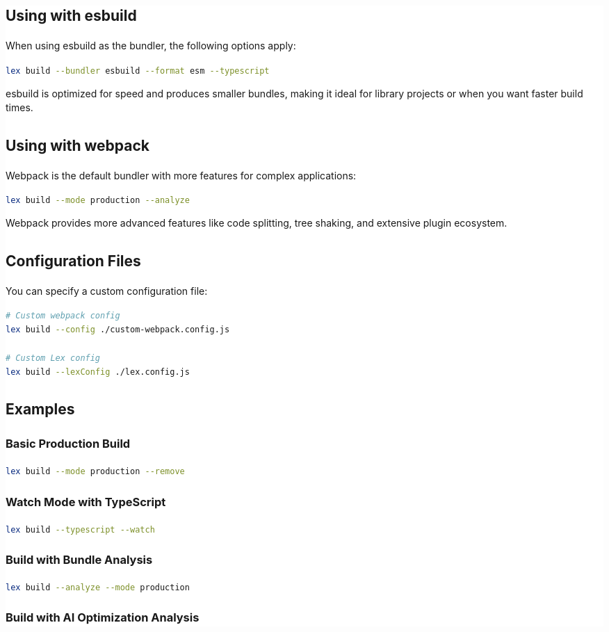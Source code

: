 ## Using with esbuild

When using esbuild as the bundler, the following options apply:

```bash
lex build --bundler esbuild --format esm --typescript
```

esbuild is optimized for speed and produces smaller bundles, making it ideal for library projects or when you want faster build times.

## Using with webpack

Webpack is the default bundler with more features for complex applications:

```bash
lex build --mode production --analyze
```

Webpack provides more advanced features like code splitting, tree shaking, and extensive plugin ecosystem.

## Configuration Files

You can specify a custom configuration file:

```bash
# Custom webpack config
lex build --config ./custom-webpack.config.js

# Custom Lex config
lex build --lexConfig ./lex.config.js
```

## Examples

### Basic Production Build

```bash
lex build --mode production --remove
```

### Watch Mode with TypeScript

```bash
lex build --typescript --watch
```

### Build with Bundle Analysis

```bash
lex build --analyze --mode production
```

### Build with AI Optimization Analysis
